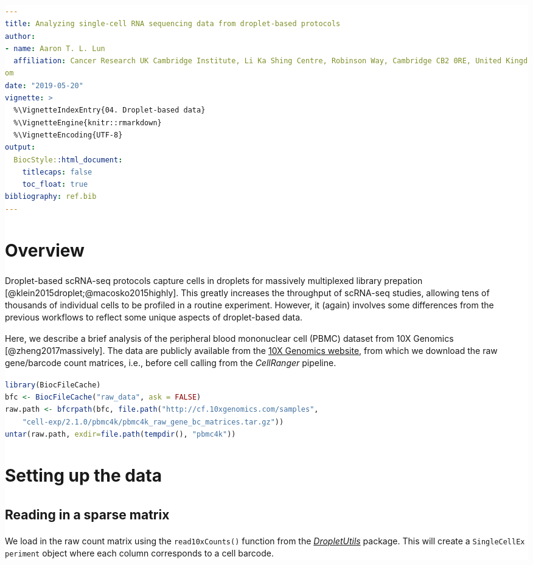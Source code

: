```yaml
---
title: Analyzing single-cell RNA sequencing data from droplet-based protocols
author: 
- name: Aaron T. L. Lun
  affiliation: Cancer Research UK Cambridge Institute, Li Ka Shing Centre, Robinson Way, Cambridge CB2 0RE, United Kingdom
date: "2019-05-20"
vignette: >
  %\VignetteIndexEntry{04. Droplet-based data}
  %\VignetteEngine{knitr::rmarkdown}
  %\VignetteEncoding{UTF-8}    
output: 
  BiocStyle::html_document:
    titlecaps: false
    toc_float: true
bibliography: ref.bib
---
```




# Overview 

Droplet-based scRNA-seq protocols capture cells in droplets for massively multiplexed library prepation [@klein2015droplet;@macosko2015highly].
This greatly increases the throughput of scRNA-seq studies, allowing tens of thousands of individual cells to be profiled in a routine experiment.
However, it (again) involves some differences from the previous workflows to reflect some unique aspects of droplet-based data.

Here, we describe a brief analysis of the peripheral blood mononuclear cell (PBMC) dataset from 10X Genomics [@zheng2017massively].
The data are publicly available from the [10X Genomics website](https://support.10xgenomics.com/single-cell-gene-expression/datasets/2.1.0/pbmc4k), 
from which we download the raw gene/barcode count matrices, i.e., before cell calling from the _CellRanger_ pipeline.


```r
library(BiocFileCache)
bfc <- BiocFileCache("raw_data", ask = FALSE)
raw.path <- bfcrpath(bfc, file.path("http://cf.10xgenomics.com/samples",
    "cell-exp/2.1.0/pbmc4k/pbmc4k_raw_gene_bc_matrices.tar.gz"))
untar(raw.path, exdir=file.path(tempdir(), "pbmc4k"))
```

# Setting up the data

## Reading in a sparse matrix

We load in the raw count matrix using the `read10xCounts()` function from the *[DropletUtils](https://bioconductor.org/packages/3.10/DropletUtils)* package.
This will create a `SingleCellExperiment` object where each column corresponds to a cell barcode.
